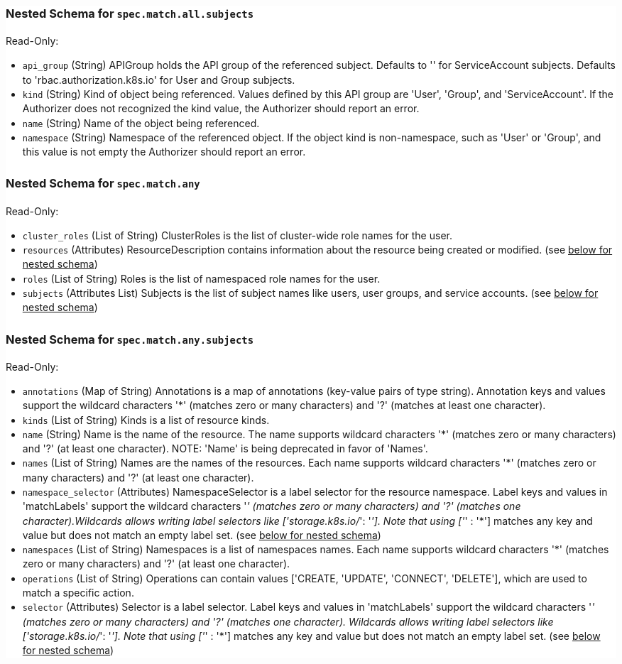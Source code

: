 


<a id="nestedatt--spec--match--all--subjects"></a>
### Nested Schema for `spec.match.all.subjects`

Read-Only:

- `api_group` (String) APIGroup holds the API group of the referenced subject. Defaults to '' for ServiceAccount subjects. Defaults to 'rbac.authorization.k8s.io' for User and Group subjects.
- `kind` (String) Kind of object being referenced. Values defined by this API group are 'User', 'Group', and 'ServiceAccount'. If the Authorizer does not recognized the kind value, the Authorizer should report an error.
- `name` (String) Name of the object being referenced.
- `namespace` (String) Namespace of the referenced object.  If the object kind is non-namespace, such as 'User' or 'Group', and this value is not empty the Authorizer should report an error.



<a id="nestedatt--spec--match--any"></a>
### Nested Schema for `spec.match.any`

Read-Only:

- `cluster_roles` (List of String) ClusterRoles is the list of cluster-wide role names for the user.
- `resources` (Attributes) ResourceDescription contains information about the resource being created or modified. (see [below for nested schema](#nestedatt--spec--match--any--resources))
- `roles` (List of String) Roles is the list of namespaced role names for the user.
- `subjects` (Attributes List) Subjects is the list of subject names like users, user groups, and service accounts. (see [below for nested schema](#nestedatt--spec--match--any--subjects))

<a id="nestedatt--spec--match--any--resources"></a>
### Nested Schema for `spec.match.any.subjects`

Read-Only:

- `annotations` (Map of String) Annotations is a  map of annotations (key-value pairs of type string). Annotation keys and values support the wildcard characters '*' (matches zero or many characters) and '?' (matches at least one character).
- `kinds` (List of String) Kinds is a list of resource kinds.
- `name` (String) Name is the name of the resource. The name supports wildcard characters '*' (matches zero or many characters) and '?' (at least one character). NOTE: 'Name' is being deprecated in favor of 'Names'.
- `names` (List of String) Names are the names of the resources. Each name supports wildcard characters '*' (matches zero or many characters) and '?' (at least one character).
- `namespace_selector` (Attributes) NamespaceSelector is a label selector for the resource namespace. Label keys and values in 'matchLabels' support the wildcard characters '*' (matches zero or many characters) and '?' (matches one character).Wildcards allows writing label selectors like ['storage.k8s.io/*': '*']. Note that using ['*' : '*'] matches any key and value but does not match an empty label set. (see [below for nested schema](#nestedatt--spec--match--any--subjects--namespace_selector))
- `namespaces` (List of String) Namespaces is a list of namespaces names. Each name supports wildcard characters '*' (matches zero or many characters) and '?' (at least one character).
- `operations` (List of String) Operations can contain values ['CREATE, 'UPDATE', 'CONNECT', 'DELETE'], which are used to match a specific action.
- `selector` (Attributes) Selector is a label selector. Label keys and values in 'matchLabels' support the wildcard characters '*' (matches zero or many characters) and '?' (matches one character). Wildcards allows writing label selectors like ['storage.k8s.io/*': '*']. Note that using ['*' : '*'] matches any key and value but does not match an empty label set. (see [below for nested schema](#nestedatt--spec--match--any--subjects--selector))
